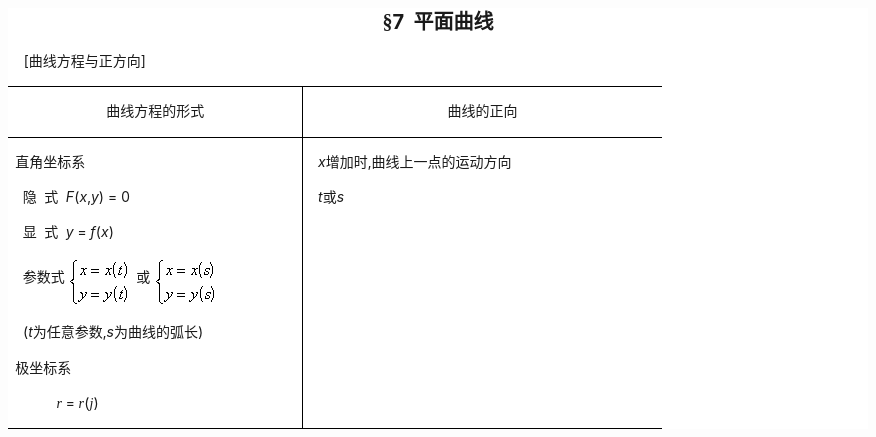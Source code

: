 <div class=Section1>
<p class=MsoNormal align=center style='text-align:center'><b><span lang=ZH-CN
style='font-size:15.0pt;font-family:宋体_GB2312'>§</span></b><b><span lang=EN-US
style='font-size:15.0pt'>7&nbsp; </span></b><b><span lang=ZH-CN
style='font-size:15.0pt;font-family:宋体_GB2312'>平面曲线</span></b></p>
<p class=MsoNormal><span lang=EN-US>&nbsp;&nbsp;&nbsp; [</span><span
lang=ZH-CN style='font-family:宋体_GB2312'>曲线方程与正方向</span><span lang=EN-US>]</span></p>
<table class=MsoNormalTable border=0 cellspacing=0 cellpadding=0
 style='border-collapse:collapse'>
 <tr>
  <td width=280 valign=top style='width:210.0pt;border-top:solid windowtext 1.0pt;
  border-left:none;border-bottom:none;border-right:solid windowtext 1.0pt;
  padding:0mm 5.4pt 0mm 5.4pt'>
  <p class=MsoNormal align=center style='text-align:center'><span lang=ZH-CN
  style='font-family:宋体_GB2312'>曲线方程的形式</span></p>
  </td>
  <td width=344 valign=top style='width:258.0pt;border:none;border-top:solid windowtext 1.0pt;
  padding:0mm 5.4pt 0mm 5.4pt'>
  <p class=MsoNormal align=center style='text-align:center'><span lang=ZH-CN
  style='font-family:宋体_GB2312'>曲线的正向</span></p>
  </td>
 </tr>
 <tr>
  <td width=280 valign=top style='width:210.0pt;border-top:solid windowtext 1.0pt;
  border-left:none;border-bottom:solid windowtext 1.0pt;border-right:none;
  padding:0mm 5.4pt 0mm 5.4pt'>
  <p class=MsoNormal><span lang=ZH-CN style='font-family:宋体_GB2312'>直角坐标系</span></p>
  <p class=MsoNormal><span lang=EN-US>&nbsp; </span><span lang=ZH-CN
  style='font-family:宋体_GB2312'>隐</span><span lang=EN-US>&nbsp; </span><span
  lang=ZH-CN style='font-family:宋体_GB2312'>式</span><span lang=EN-US>&nbsp; <i>F</i>(<i>x</i>,<i>y</i>)
  = 0</span></p>
  <p class=MsoNormal><span lang=EN-US>&nbsp; </span><span lang=ZH-CN
  style='font-family:宋体_GB2312'>显</span><span lang=EN-US>&nbsp; </span><span
  lang=ZH-CN style='font-family:宋体_GB2312'>式</span><span lang=EN-US>&nbsp; <i>y</i>
  = <i>f</i>(<i>x</i>)&nbsp; </span></p>
  <p class=MsoNormal><span lang=EN-US>&nbsp; </span><span lang=ZH-CN
  style='font-family:宋体_GB2312'>参数式</span><span lang=ZH-CN> </span><sub><span
  lang=EN-US><img width=64 height=51
  src="res/17e9d95da129bdd93c34fb6cc6aaaa52_5583_files/image002.gif" u1:shapes="_x0000_i1025"
  align=absmiddle></span></sub><span lang=EN-US>&nbsp;</span><span lang=ZH-CN
  style='font-family:宋体_GB2312'>或</span><span lang=ZH-CN> </span><sub><span
  lang=EN-US><img width=65 height=51
  src="res/17e9d95da129bdd93c34fb6cc6aaaa52_5583_files/image004.gif" u1:shapes="_x0000_i1026"
  align=absmiddle></span></sub></p>
  <p class=MsoNormal><span lang=EN-US>&nbsp; (<i>t</i></span><span lang=ZH-CN
  style='font-family:宋体_GB2312'>为任意参数</span><span lang=EN-US>,<i>s</i></span><span
  lang=ZH-CN style='font-family:宋体_GB2312'>为曲线的弧长</span><span lang=EN-US>)</span></p>
  <p class=MsoNormal><span lang=ZH-CN style='font-family:宋体_GB2312'>极坐标系</span></p>
  <p class=MsoNormal><i><span lang=EN-US>&nbsp;&nbsp;&nbsp;&nbsp;&nbsp;&nbsp;&nbsp;&nbsp;&nbsp;&nbsp;
  </span></i><i><span lang=EN-US style='font-family:Symbol'>r</span><span
  lang=EN-US> </span></i><span lang=EN-US>= </span><i><span lang=EN-US
  style='font-family:Symbol'>r</span></i><span lang=EN-US>(</span><i><span
  lang=EN-US style='font-family:Symbol'>j</span></i><span lang=EN-US>)</span></p>
  </td>
  <td width=344 valign=top style='width:258.0pt;border:solid windowtext 1.0pt;
  border-right:none;padding:0mm 5.4pt 0mm 5.4pt'>
  <p class=MsoNormal><span lang=EN-US>&nbsp; <i>x</i></span><span lang=ZH-CN
  style='font-family:宋体_GB2312'>增加时</span><span lang=EN-US>,</span><span
  lang=ZH-CN style='font-family:宋体_GB2312'>曲线上一点的运动方向</span></p>
  <p class=MsoNormal><span lang=EN-US>&nbsp; <i>t</i></span><span lang=ZH-CN
  style='font-family:宋体_GB2312'>或</span><i><span lang=EN-US>s</span></i><span